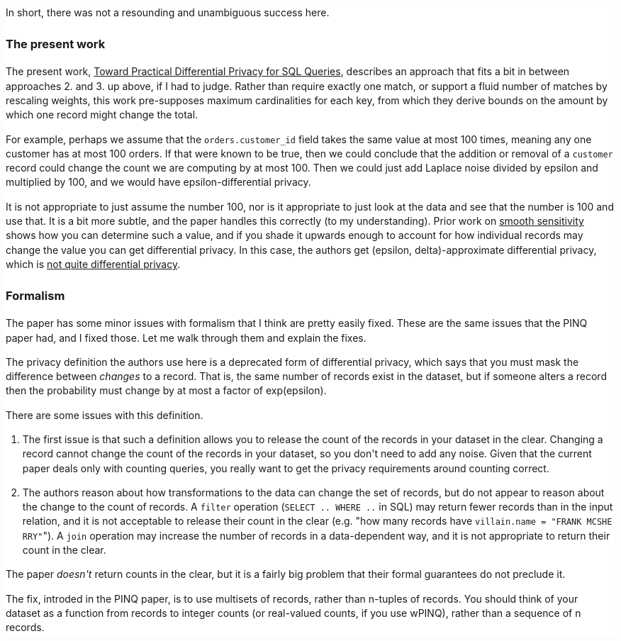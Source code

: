 In short, there was not a resounding and unambiguous success here.

### The present work

The present work, [Toward Practical Differential Privacy for SQL Queries](http://www.vldb.org/pvldb/vol11/p526-johnson.pdf), describes an approach that fits a bit in between approaches 2. and 3. up above, if I had to judge. Rather than require exactly one match, or support a fluid number of matches by rescaling weights, this work pre-supposes maximum cardinalities for each key, from which they derive bounds on the amount by which one record might change the total.

For example, perhaps we assume that the `orders.customer_id` field takes the same value at most 100 times, meaning any one customer has at most 100 orders. If that were known to be true, then we could conclude that the addition or removal of a `customer` record could change the count we are computing by at most 100. Then we could just add Laplace noise divided by epsilon and multiplied by 100, and we would have epsilon-differential privacy.

It is not appropriate to just assume the number 100, nor is it appropriate to just look at the data and see that the number is 100 and use that. It is a bit more subtle, and the paper handles this correctly (to my understanding). Prior work on [smooth sensitivity](http://www.cse.psu.edu/~ads22/pubs/NRS07/NRS07-full-draft-v1.pdf) shows how you can determine such a value, and if you shade it upwards enough to account for how individual records may change the value you can get differential privacy. In this case, the authors get (epsilon, delta)-approximate differential privacy, which is [not quite differential privacy](https://github.com/frankmcsherry/blog/blob/master/posts/2017-02-08.md).

### Formalism

The paper has some minor issues with formalism that I think are pretty easily fixed. These are the same issues that the PINQ paper had, and I fixed those. Let me walk through them and explain the fixes.

The privacy definition the authors use here is a deprecated form of differential privacy, which says that you must mask the difference between *changes* to a record. That is, the same number of records exist in the dataset, but if someone alters a record then the probability must change by at most a factor of exp(epsilon).

There are some issues with this definition.

1. The first issue is that such a definition allows you to release the count of the records in your dataset in the clear. Changing a record cannot change the count of the records in your dataset, so you don't need to add any noise. Given that the current paper deals only with counting queries, you really want to get the privacy requirements around counting correct.

2. The authors reason about how transformations to the data can change the set of records, but do not appear to reason about the change to the count of records. A `filter` operation (`SELECT .. WHERE ..` in SQL) may return fewer records than in the input relation, and it is not acceptable to release their count in the clear (e.g. "how many records have `villain.name = "FRANK MCSHERRY"`"). A `join` operation may increase the number of records in a data-dependent way, and it is not appropriate to return their count in the clear.

The paper *doesn't* return counts in the clear, but it is a fairly big problem that their formal guarantees do not preclude it.

The fix, introded in the PINQ paper, is to use multisets of records, rather than n-tuples of records. You should think of your dataset as a function from records to integer counts (or real-valued counts, if you use wPINQ), rather than a sequence of n records.
